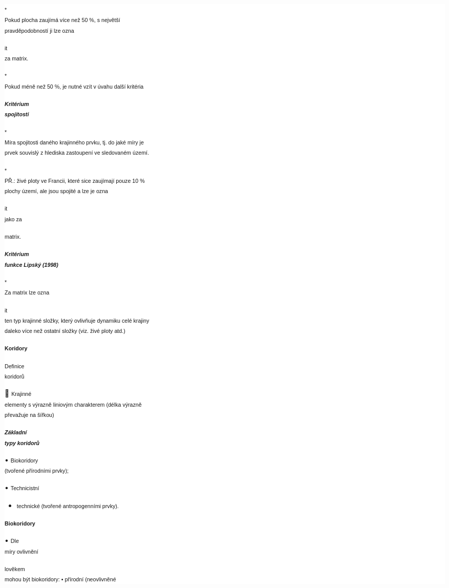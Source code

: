 <font face="Arial, serif"><font size="1" style="font-size: 8pt">*  
Pokud plocha zaujímá více než 50 %, s největší  
pravděpodobností ji lze ozna</font></font>

<font face="Arial, serif"><font size="1" style="font-size: 8pt">it  
za matrix.</font></font>

<font face="Arial, serif"><font size="1" style="font-size: 8pt">*  
Pokud méně než 50 %, je nutné vzít v úvahu další kritéria</font></font>

<font face="Arial, serif"><font size="1" style="font-size: 8pt">_**Kritérium  
spojitosti**_</font></font>

<font face="Arial, serif"><font size="1" style="font-size: 8pt">*  
Míra spojitosti daného krajinného prvku, tj. do jaké míry je  
prvek souvislý z hlediska zastoupení ve sledovaném území.</font></font>

<font face="Arial, serif"><font size="1" style="font-size: 8pt">*  
PŘ.: živé ploty ve Francii, které sice zaujímají pouze 10 %  
plochy území, ale jsou spojité a lze je ozna</font></font>

<font face="Arial, serif"><font size="1" style="font-size: 8pt">it  
jako za</font></font>

<font face="Arial, serif"><font size="1" style="font-size: 8pt">matrix.</font></font>

<font face="Arial, serif"><font size="1" style="font-size: 8pt">_**Kritérium  
funkce Lipský (1998)**_</font></font>

<font face="Arial, serif"><font size="1" style="font-size: 8pt">*  
Za matrix lze ozna</font></font>

<font face="Arial, serif"><font size="1" style="font-size: 8pt">it  
ten typ krajinné složky, který ovlivňuje dynamiku celé krajiny  
daleko více než ostatní složky (viz. živé ploty atd.)</font></font>

<font face="Arial, serif"><font size="1" style="font-size: 8pt">**Koridory**</font></font>

<font face="Arial, serif"><font size="1" style="font-size: 8pt">Definice  
koridorů</font></font>

 <font face="Arial, serif"><font size="1" style="font-size: 8pt">Krajinné  
elementy s výrazně liniovým charakterem (délka výrazně  
převažuje na šířkou)</font></font>

<font face="Arial, serif"><font size="1" style="font-size: 8pt">_**Základní  
typy koridorů**_</font></font>

• <font face="Arial, serif"><font size="1" style="font-size: 8pt">Biokoridory  
(tvořené přírodními prvky);</font></font>

• <font face="Arial, serif"><font size="1" style="font-size: 8pt">Technicistní  
- technické (tvořené antropogenními prvky).</font></font>

<font face="Arial, serif"><font size="1" style="font-size: 8pt">**Biokoridory**</font></font>

• <font face="Arial, serif"><font size="1" style="font-size: 8pt">Dle  
míry ovlivnění</font></font>  

<font face="Arial, serif"><font size="1" style="font-size: 8pt">lověkem  
mohou být biokoridory: • přírodní (neovlivněné</font></font>  
